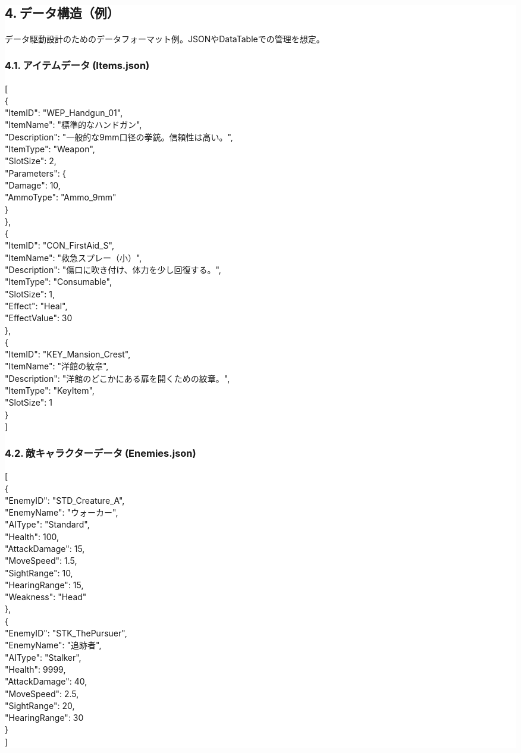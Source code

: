 ## **4. データ構造（例）**

データ駆動設計のためのデータフォーマット例。JSONやDataTableでの管理を想定。

### **4.1. アイテムデータ (Items.json)**

[  
  {  
    "ItemID": "WEP_Handgun_01",  
    "ItemName": "標準的なハンドガン",  
    "Description": "一般的な9mm口径の拳銃。信頼性は高い。",  
    "ItemType": "Weapon",  
    "SlotSize": 2,  
    "Parameters": {  
      "Damage": 10,  
      "AmmoType": "Ammo_9mm"  
    }  
  },  
  {  
    "ItemID": "CON_FirstAid_S",  
    "ItemName": "救急スプレー（小）",  
    "Description": "傷口に吹き付け、体力を少し回復する。",  
    "ItemType": "Consumable",  
    "SlotSize": 1,  
    "Effect": "Heal",  
    "EffectValue": 30  
  },  
  {  
    "ItemID": "KEY_Mansion_Crest",  
    "ItemName": "洋館の紋章",  
    "Description": "洋館のどこかにある扉を開くための紋章。",  
    "ItemType": "KeyItem",  
    "SlotSize": 1  
  }  
]

### **4.2. 敵キャラクターデータ (Enemies.json)**

[  
  {  
    "EnemyID": "STD_Creature_A",  
    "EnemyName": "ウォーカー",  
    "AIType": "Standard",  
    "Health": 100,  
    "AttackDamage": 15,  
    "MoveSpeed": 1.5,  
    "SightRange": 10,  
    "HearingRange": 15,  
    "Weakness": "Head"  
  },  
  {  
    "EnemyID": "STK_ThePursuer",  
    "EnemyName": "追跡者",  
    "AIType": "Stalker",  
    "Health": 9999,  
    "AttackDamage": 40,  
    "MoveSpeed": 2.5,  
    "SightRange": 20,  
    "HearingRange": 30  
  }  
]
